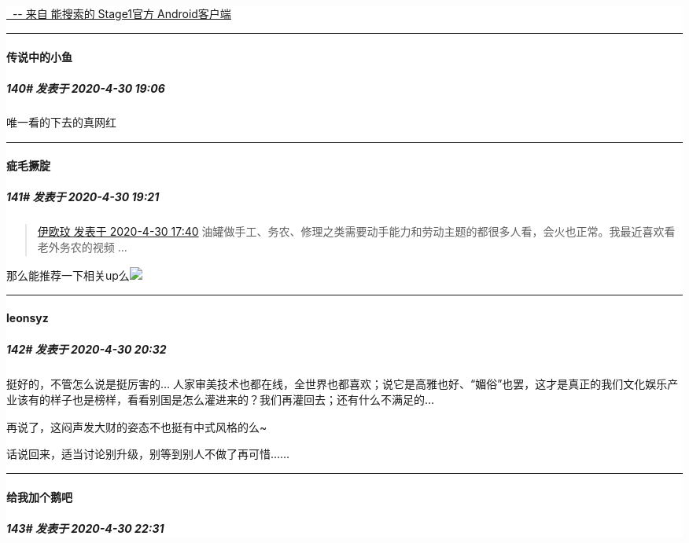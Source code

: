 [  -- 来自 能搜索的 Stage1官方 Android客户端](https://www.coolapk.com/apk/140634)







-----

####  传说中的小鱼  
##### 140#       发表于 2020-4-30 19:06




唯一看的下去的真网红







-----

####  疵毛撅腚  
##### 141#       发表于 2020-4-30 19:21



<blockquote><a href="httphttps://bbs.saraba1st.com/2b/forum.php?mod=redirect&amp;goto=findpost&amp;pid=47260864&amp;ptid=1931216" target="_blank">伊欧玟 发表于 2020-4-30 17:40</a>
油罐做手工、务农、修理之类需要动手能力和劳动主题的都很多人看，会火也正常。我最近喜欢看老外务农的视频 ...</blockquote>
那么能推荐一下相关up么<img src="https://static.saraba1st.com/image/smiley/face2017/033.png" referrerpolicy="no-referrer">







-----

####  leonsyz  
##### 142#       发表于 2020-4-30 20:32




挺好的，不管怎么说是挺厉害的… 人家审美技术也都在线，全世界也都喜欢；说它是高雅也好、“媚俗”也罢，这才是真正的我们文化娱乐产业该有的样子也是榜样，看看别国是怎么灌进来的？我们再灌回去；还有什么不满足的…

再说了，这闷声发大财的姿态不也挺有中式风格的么~

话说回来，适当讨论别升级，别等到别人不做了再可惜……








-----

####  给我加个鹅吧  
##### 143#       发表于 2020-4-30 22:31
